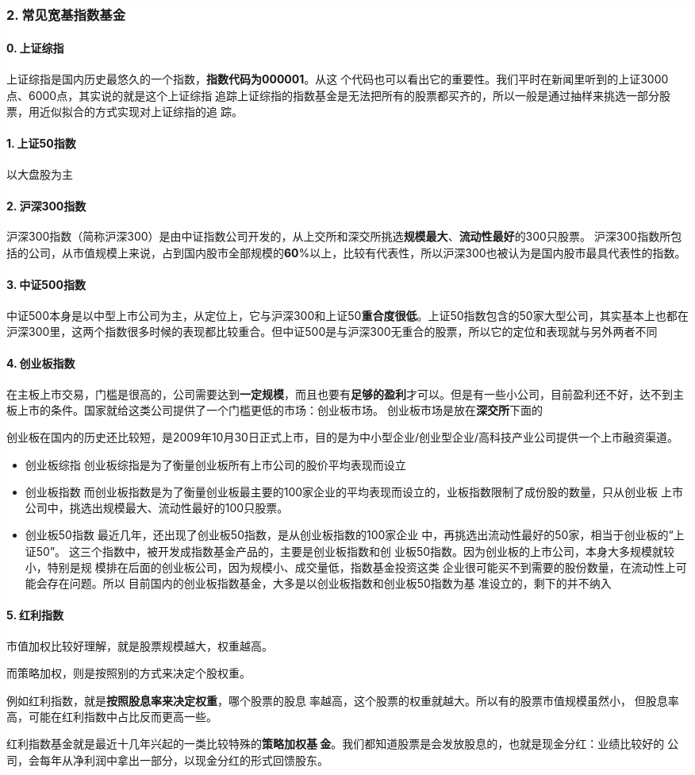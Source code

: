 ### 2. 常见宽基指数基金


#### 0. 上证综指
上证综指是国内历史最悠久的一个指数，**指数代码为000001**。从这
个代码也可以看出它的重要性。我们平时在新闻里听到的上证3000点、6000点，其实说的就是这个上证综指
追踪上证综指的指数基金是无法把所有的股票都买齐的，所以一般是通过抽样来挑选一部分股票，用近似拟合的方式实现对上证综指的追
踪。
#### 1. 上证50指数
以大盘股为主

#### 2. 沪深300指数
沪深300指数（简称沪深300）是由中证指数公司开发的，从上交所和深交所挑选**规模最大**、**流动性最好**的300只股票。
沪深300指数所包括的公司，从市值规模上来说，占到国内股市全部规模的**60**%以上，比较有代表性，所以沪深300也被认为是国内股市最具代表性的指数。

#### 3. 中证500指数
中证500本身是以中型上市公司为主，从定位上，它与沪深300和上证50**重合度很低**。上证50指数包含的50家大型公司，其实基本上也都在沪深300里，这两个指数很多时候的表现都比较重合。但中证500是与沪深300无重合的股票，所以它的定位和表现就与另外两者不同

#### 4. 创业板指数
在主板上市交易，门槛是很高的，公司需要达到**一定规模**，而且也要有**足够的盈利**才可以。但是有一些小公司，目前盈利还不好，达不到主板上市的条件。国家就给这类公司提供了一个门槛更低的市场：创业板市场。
创业板市场是放在**深交所**下面的

创业板在国内的历史还比较短，是2009年10月30日正式上市，目的是为中小型企业/创业型企业/高科技产业公司提供一个上市融资渠道。

* 创业板综指
 创业板综指是为了衡量创业板所有上市公司的股价平均表现而设立

* 创业板指数
而创业板指数是为了衡量创业板最主要的100家企业的平均表现而设立的，业板指数限制了成份股的数量，只从创业板
上市公司中，挑选出规模最大、流动性最好的100只股票。

* 创业板50指数
最近几年，还出现了创业板50指数，是从创业板指数的100家企业
中，再挑选出流动性最好的50家，相当于创业板的“上证50”。
这三个指数中，被开发成指数基金产品的，主要是创业板指数和创
业板50指数。因为创业板的上市公司，本身大多规模就较小，特别是规
模排在后面的创业板公司，因为规模小、成交量低，指数基金投资这类
企业很可能买不到需要的股份数量，在流动性上可能会存在问题。所以
目前国内的创业板指数基金，大多是以创业板指数和创业板50指数为基
准设立的，剩下的并不纳入
#### 5. 红利指数
市值加权比较好理解，就是股票规模越大，权重越高。

而策略加权，则是按照别的方式来决定个股权重。

例如红利指数，就是**按照股息率来决定权重**，哪个股票的股息
率越高，这个股票的权重就越大。所以有的股票市值规模虽然小，
但股息率高，可能在红利指数中占比反而更高一些。

红利指数基金就是最近十几年兴起的一类比较特殊的**策略加权基
金**。我们都知道股票是会发放股息的，也就是现金分红：业绩比较好的
公司，会每年从净利润中拿出一部分，以现金分红的形式回馈股东。
